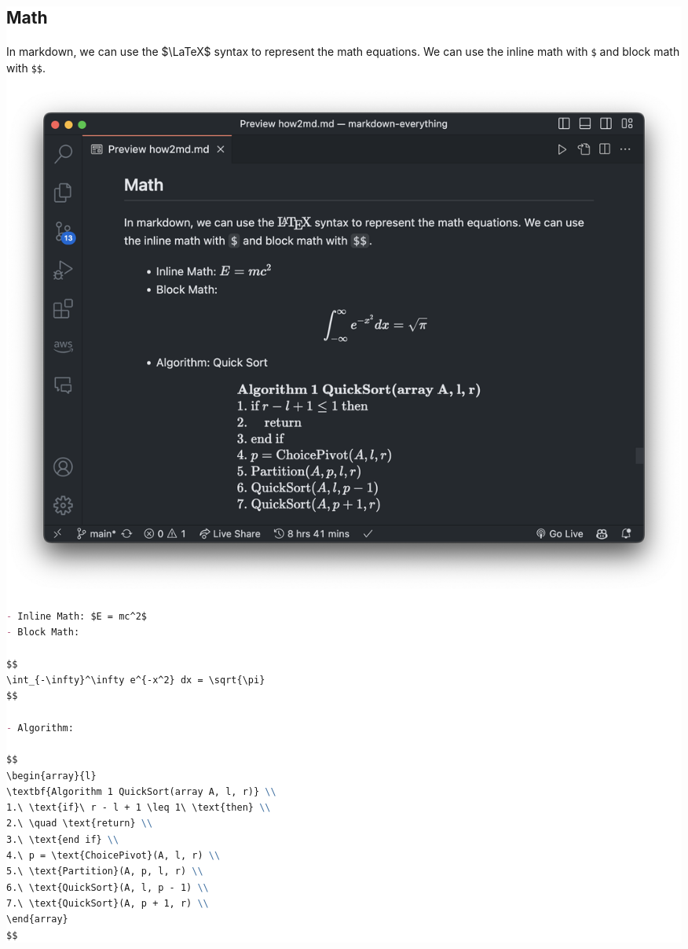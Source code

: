 

## Math

In markdown, we can use the $\LaTeX$ syntax to represent the math equations. We can use the inline math with `$` and block math with `$$`.


![](/images/post/coding-tips/your-life-need-to-be-md/math.png)

```markdown
- Inline Math: $E = mc^2$
- Block Math:

$$
\int_{-\infty}^\infty e^{-x^2} dx = \sqrt{\pi}
$$

- Algorithm:

$$
\begin{array}{l}
\textbf{Algorithm 1 QuickSort(array A, l, r)} \\
1.\ \text{if}\ r - l + 1 \leq 1\ \text{then} \\
2.\ \quad \text{return} \\
3.\ \text{end if} \\
4.\ p = \text{ChoicePivot}(A, l, r) \\
5.\ \text{Partition}(A, p, l, r) \\
6.\ \text{QuickSort}(A, l, p - 1) \\
7.\ \text{QuickSort}(A, p + 1, r) \\
\end{array}
$$
```
